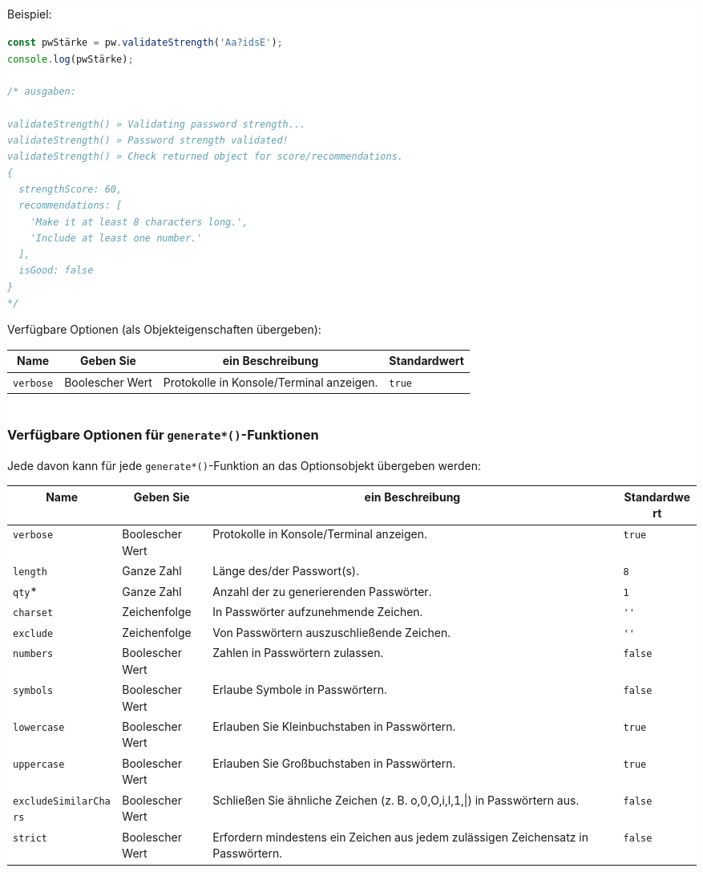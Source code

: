 Beispiel:

```js
const pwStärke = pw.validateStrength('Aa?idsE');
console.log(pwStärke);

/* ausgaben:

validateStrength() » Validating password strength...
validateStrength() » Password strength validated!
validateStrength() » Check returned object for score/recommendations.
{
  strengthScore: 60,
  recommendations: [
    'Make it at least 8 characters long.',
    'Include at least one number.'
  ],
  isGood: false
}
*/
```

Verfügbare Optionen (als Objekteigenschaften übergeben):

Name      | Geben Sie       | ein Beschreibung                         | Standardwert
----------|-----------------|------------------------------------------|--------------
`verbose` | Boolescher Wert | Protokolle in Konsole/Terminal anzeigen. | `true`

#

### Verfügbare Optionen für `generate*()`-Funktionen

Jede davon kann für jede `generate*()`-Funktion an das Optionsobjekt übergeben werden:

Name                  | Geben Sie       | ein Beschreibung                                                                  | Standardwert
----------------------|-----------------|-----------------------------------------------------------------------------------|--------------
`verbose`             | Boolescher Wert | Protokolle in Konsole/Terminal anzeigen.                                          | `true`
`length`              | Ganze Zahl      | Länge des/der Passwort(s).                                                        | `8`
`qty`*                | Ganze Zahl      | Anzahl der zu generierenden Passwörter.                                           | `1`
`charset`             | Zeichenfolge    | In Passwörter aufzunehmende Zeichen.                                              | `''`
`exclude`             | Zeichenfolge    | Von Passwörtern auszuschließende Zeichen.                                         | `''`
`numbers`             | Boolescher Wert | Zahlen in Passwörtern zulassen.                                                   | `false`
`symbols`             | Boolescher Wert | Erlaube Symbole in Passwörtern.                                                   | `false`
`lowercase`           | Boolescher Wert | Erlauben Sie Kleinbuchstaben in Passwörtern.                                      | `true`
`uppercase`           | Boolescher Wert | Erlauben Sie Großbuchstaben in Passwörtern.                                       | `true`
`excludeSimilarChars` | Boolescher Wert | Schließen Sie ähnliche Zeichen (z. B. o,0,O,i,l,1,\|) in Passwörtern aus.         | `false`
`strict`              | Boolescher Wert | Erfordern mindestens ein Zeichen aus jedem zulässigen Zeichensatz in Passwörtern. | `false`
